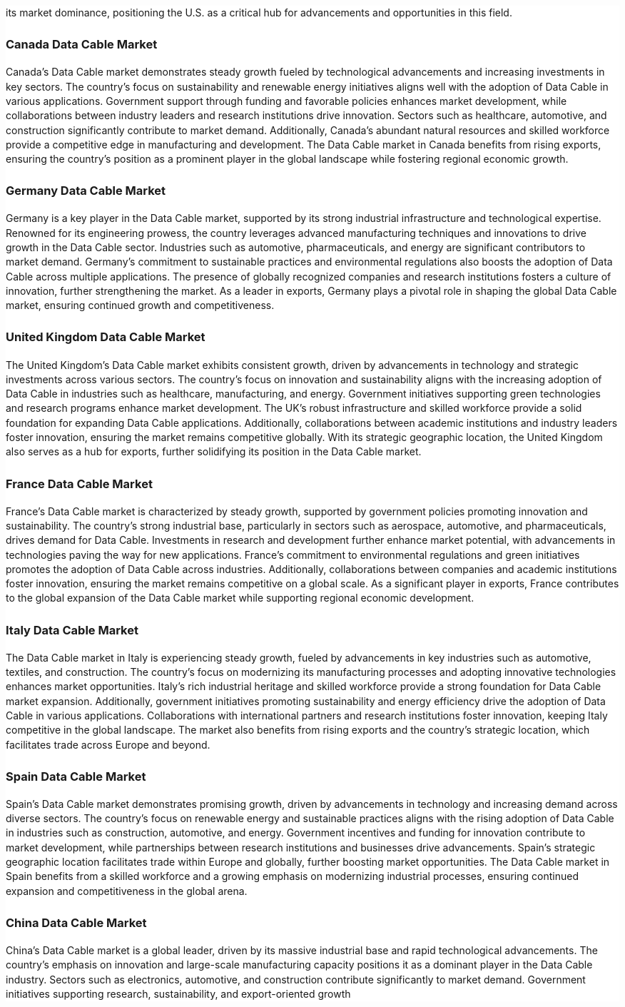 its market dominance, positioning the U.S. as a critical hub for advancements and opportunities in this field.</p><h3>Canada Data Cable Market</h3><p>Canada&rsquo;s Data Cable market demonstrates steady growth fueled by technological advancements and increasing investments in key sectors. The country&rsquo;s focus on sustainability and renewable energy initiatives aligns well with the adoption of Data Cable in various applications. Government support through funding and favorable policies enhances market development, while collaborations between industry leaders and research institutions drive innovation. Sectors such as healthcare, automotive, and construction significantly contribute to market demand. Additionally, Canada&rsquo;s abundant natural resources and skilled workforce provide a competitive edge in manufacturing and development. The Data Cable market in Canada benefits from rising exports, ensuring the country&rsquo;s position as a prominent player in the global landscape while fostering regional economic growth.</p><h3>Germany Data Cable Market</h3><p>Germany is a key player in the Data Cable market, supported by its strong industrial infrastructure and technological expertise. Renowned for its engineering prowess, the country leverages advanced manufacturing techniques and innovations to drive growth in the Data Cable sector. Industries such as automotive, pharmaceuticals, and energy are significant contributors to market demand. Germany&rsquo;s commitment to sustainable practices and environmental regulations also boosts the adoption of Data Cable across multiple applications. The presence of globally recognized companies and research institutions fosters a culture of innovation, further strengthening the market. As a leader in exports, Germany plays a pivotal role in shaping the global Data Cable market, ensuring continued growth and competitiveness.</p><h3>United Kingdom Data Cable Market</h3><p>The United Kingdom&rsquo;s Data Cable market exhibits consistent growth, driven by advancements in technology and strategic investments across various sectors. The country&rsquo;s focus on innovation and sustainability aligns with the increasing adoption of Data Cable in industries such as healthcare, manufacturing, and energy. Government initiatives supporting green technologies and research programs enhance market development. The UK&rsquo;s robust infrastructure and skilled workforce provide a solid foundation for expanding Data Cable applications. Additionally, collaborations between academic institutions and industry leaders foster innovation, ensuring the market remains competitive globally. With its strategic geographic location, the United Kingdom also serves as a hub for exports, further solidifying its position in the Data Cable market.</p><h3>France Data Cable Market</h3><p>France&rsquo;s Data Cable market is characterized by steady growth, supported by government policies promoting innovation and sustainability. The country&rsquo;s strong industrial base, particularly in sectors such as aerospace, automotive, and pharmaceuticals, drives demand for Data Cable. Investments in research and development further enhance market potential, with advancements in technologies paving the way for new applications. France&rsquo;s commitment to environmental regulations and green initiatives promotes the adoption of Data Cable across industries. Additionally, collaborations between companies and academic institutions foster innovation, ensuring the market remains competitive on a global scale. As a significant player in exports, France contributes to the global expansion of the Data Cable market while supporting regional economic development.</p><h3>Italy Data Cable Market</h3><p>The Data Cable market in Italy is experiencing steady growth, fueled by advancements in key industries such as automotive, textiles, and construction. The country&rsquo;s focus on modernizing its manufacturing processes and adopting innovative technologies enhances market opportunities. Italy&rsquo;s rich industrial heritage and skilled workforce provide a strong foundation for Data Cable market expansion. Additionally, government initiatives promoting sustainability and energy efficiency drive the adoption of Data Cable in various applications. Collaborations with international partners and research institutions foster innovation, keeping Italy competitive in the global landscape. The market also benefits from rising exports and the country&rsquo;s strategic location, which facilitates trade across Europe and beyond.</p><h3>Spain Data Cable Market</h3><p>Spain&rsquo;s Data Cable market demonstrates promising growth, driven by advancements in technology and increasing demand across diverse sectors. The country&rsquo;s focus on renewable energy and sustainable practices aligns with the rising adoption of Data Cable in industries such as construction, automotive, and energy. Government incentives and funding for innovation contribute to market development, while partnerships between research institutions and businesses drive advancements. Spain&rsquo;s strategic geographic location facilitates trade within Europe and globally, further boosting market opportunities. The Data Cable market in Spain benefits from a skilled workforce and a growing emphasis on modernizing industrial processes, ensuring continued expansion and competitiveness in the global arena.</p><h3>China Data Cable Market</h3><p>China&rsquo;s Data Cable market is a global leader, driven by its massive industrial base and rapid technological advancements. The country&rsquo;s emphasis on innovation and large-scale manufacturing capacity positions it as a dominant player in the Data Cable industry. Sectors such as electronics, automotive, and construction contribute significantly to market demand. Government initiatives supporting research, sustainability, and export-oriented growth